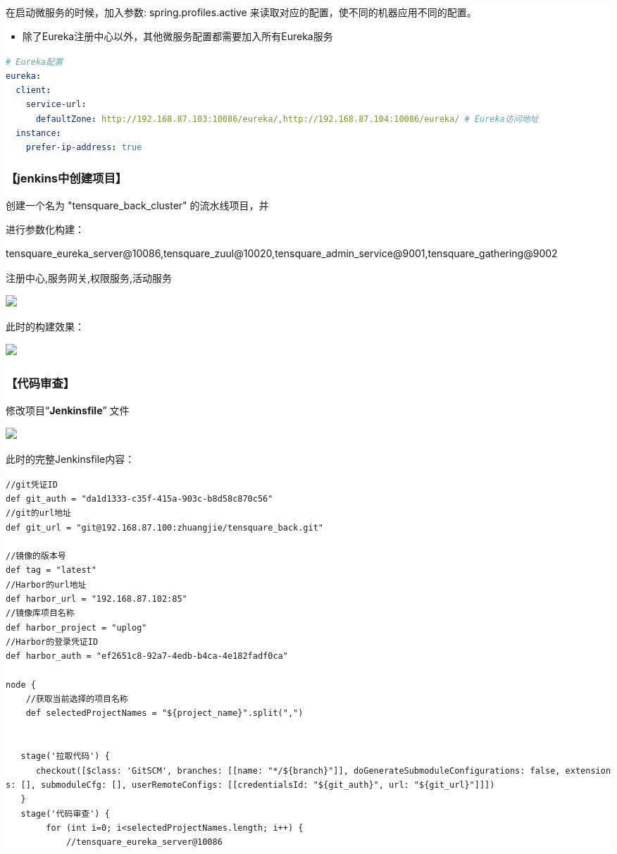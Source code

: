 在启动微服务的时候，加入参数: spring.profiles.active 来读取对应的配置，使不同的机器应用不同的配置。

*   除了Eureka注册中心以外，其他微服务配置都需要加入所有Eureka服务

```yaml
# Eureka配置
eureka:
  client:
    service-url:
      defaultZone: http://192.168.87.103:10086/eureka/,http://192.168.87.104:10086/eureka/ # Eureka访问地址
  instance:
    prefer-ip-address: true
```

### 【jenkins中创建项目】

创建一个名为 "tensquare\_back\_cluster" 的流水线项目，并

进行参数化构建：

tensquare\_eureka\_server\@10086,tensquare\_zuul\@10020,tensquare\_admin\_service\@9001,tensquare\_gathering\@9002

注册中心,服务网关,权限服务,活动服务

![](https://cdn.jsdelivr.net/gh/18476305640/typora@master/image/1628517339350-1628517339044.png)

此时的构建效果：

![](https://cdn.jsdelivr.net/gh/18476305640/typora@master/image/1628517441217-1628517441081.png)

### 【代码审查】

修改项目“**Jenkinsfile**” 文件

![](https://cdn.jsdelivr.net/gh/18476305640/typora@master/image/1628521417094-1628521416987-持续集成todo.png)

此时的完整Jenkinsfile内容：

```纯文本
//git凭证ID
def git_auth = "da1d1333-c35f-415a-903c-b8d58c870c56"
//git的url地址
def git_url = "git@192.168.87.100:zhuangjie/tensquare_back.git"

//镜像的版本号
def tag = "latest"
//Harbor的url地址
def harbor_url = "192.168.87.102:85"
//镜像库项目名称
def harbor_project = "uplog"
//Harbor的登录凭证ID
def harbor_auth = "ef2651c8-92a7-4edb-b4ca-4e182fadf0ca"

node {
    //获取当前选择的项目名称
    def selectedProjectNames = "${project_name}".split(",")


   stage('拉取代码') {
      checkout([$class: 'GitSCM', branches: [[name: "*/${branch}"]], doGenerateSubmoduleConfigurations: false, extensions: [], submoduleCfg: [], userRemoteConfigs: [[credentialsId: "${git_auth}", url: "${git_url}"]]])
   }
   stage('代码审查') {
        for (int i=0; i<selectedProjectNames.length; i++) {
            //tensquare_eureka_server@10086
```